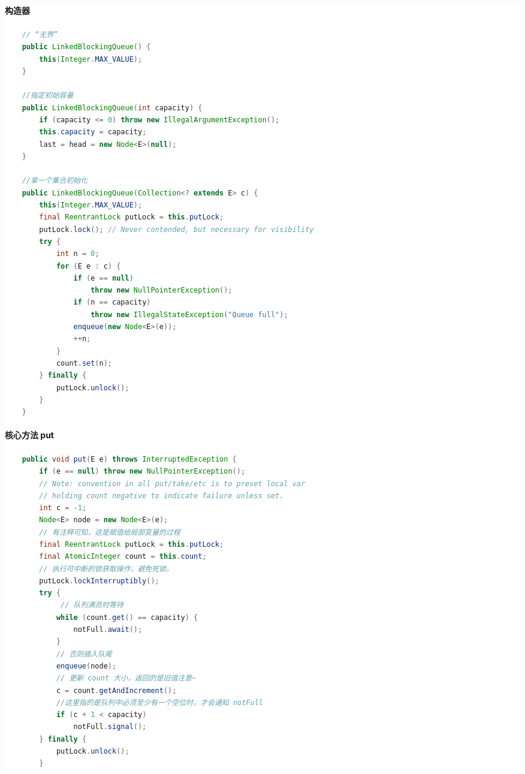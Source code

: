 #### 构造器
```java
    // “无界”
    public LinkedBlockingQueue() {
        this(Integer.MAX_VALUE);
    }

    //指定初始容量
    public LinkedBlockingQueue(int capacity) {
        if (capacity <= 0) throw new IllegalArgumentException();
        this.capacity = capacity;
        last = head = new Node<E>(null);
    }

    //拿一个集合初始化
    public LinkedBlockingQueue(Collection<? extends E> c) {
        this(Integer.MAX_VALUE);
        final ReentrantLock putLock = this.putLock;
        putLock.lock(); // Never contended, but necessary for visibility
        try {
            int n = 0;
            for (E e : c) {
                if (e == null)
                    throw new NullPointerException();
                if (n == capacity)
                    throw new IllegalStateException("Queue full");
                enqueue(new Node<E>(e));
                ++n;
            }
            count.set(n);
        } finally {
            putLock.unlock();
        }
    }
```

#### 核心方法 put
```java
    public void put(E e) throws InterruptedException {
        if (e == null) throw new NullPointerException();
        // Note: convention in all put/take/etc is to preset local var
        // holding count negative to indicate failure unless set.
        int c = -1;
        Node<E> node = new Node<E>(e);
        // 有注释可知，这是赋值给局部变量的过程
        final ReentrantLock putLock = this.putLock;
        final AtomicInteger count = this.count;
        // 执行可中断的锁获取操作，避免死锁。
        putLock.lockInterruptibly();
        try {
             // 队列满员时等待
            while (count.get() == capacity) {
                notFull.await();
            }
            // 否则插入队尾
            enqueue(node);
            // 更新 count 大小，返回的是旧值注意~
            c = count.getAndIncrement();
            //这里指的是队列中必须至少有一个空位时，才会通知 notFull
            if (c + 1 < capacity)
                notFull.signal();
        } finally {
            putLock.unlock();
        }
```